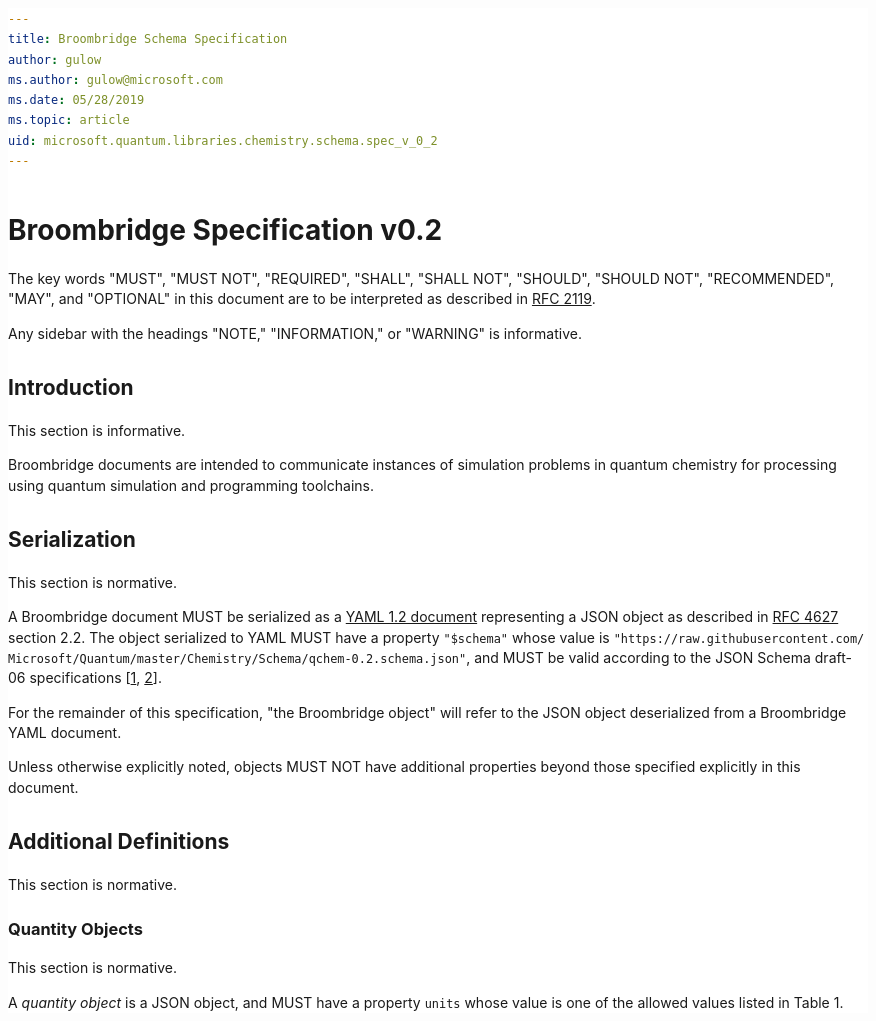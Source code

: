 ```yaml
---
title: Broombridge Schema Specification
author: gulow
ms.author: gulow@microsoft.com
ms.date: 05/28/2019
ms.topic: article
uid: microsoft.quantum.libraries.chemistry.schema.spec_v_0_2
---
```


# Broombridge Specification v0.2 #

The key words "MUST", "MUST NOT", "REQUIRED", "SHALL", "SHALL NOT", "SHOULD", "SHOULD NOT", "RECOMMENDED",  "MAY", and "OPTIONAL" in this document are to be interpreted as described in [RFC 2119](https://tools.ietf.org/html/rfc2119).

Any sidebar with the headings "NOTE," "INFORMATION," or "WARNING" is informative.

## Introduction ##

This section is informative.

Broombridge documents are intended to communicate instances of simulation problems in quantum chemistry for processing using quantum simulation and programming toolchains.

## Serialization ##

This section is normative.

A Broombridge document MUST be serialized as a [YAML 1.2 document](http://yaml.org/spec/) representing a JSON object as described in [RFC 4627](https://tools.ietf.org/html/rfc4627) section 2.2.
The object serialized to YAML MUST have a property `"$schema"` whose value is `"https://raw.githubusercontent.com/Microsoft/Quantum/master/Chemistry/Schema/qchem-0.2.schema.json"`, and MUST be valid according to the JSON Schema draft-06 specifications [[1](https://tools.ietf.org/html/draft-wright-json-schema-01), [2](https://tools.ietf.org/html/draft-wright-json-schema-validation-01)].

For the remainder of this specification, "the Broombridge object" will refer to the JSON object deserialized from a Broombridge YAML document.

Unless otherwise explicitly noted, objects MUST NOT have additional properties beyond those specified explicitly in this document.

## Additional Definitions ##

This section is normative.

### Quantity Objects ###

This section is normative.

A _quantity object_ is a JSON object, and MUST have a property `units` whose value is one of the allowed values listed in Table 1.
